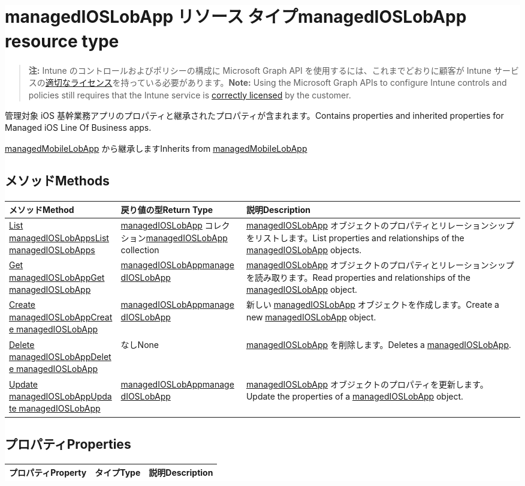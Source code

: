 # <a name="managedioslobapp-resource-type"></a><span data-ttu-id="c07f0-101">managedIOSLobApp リソース タイプ</span><span class="sxs-lookup"><span data-stu-id="c07f0-101">managedIOSLobApp resource type</span></span>

> <span data-ttu-id="c07f0-102">**注:** Intune のコントロールおよびポリシーの構成に Microsoft Graph API を使用するには、これまでどおりに顧客が Intune サービスの[適切なライセンス](https://go.microsoft.com/fwlink/?linkid=839381)を持っている必要があります。</span><span class="sxs-lookup"><span data-stu-id="c07f0-102">**Note:** Using the Microsoft Graph APIs to configure Intune controls and policies still requires that the Intune service is [correctly licensed](https://go.microsoft.com/fwlink/?linkid=839381) by the customer.</span></span>

<span data-ttu-id="c07f0-103">管理対象 iOS 基幹業務アプリのプロパティと継承されたプロパティが含まれます。</span><span class="sxs-lookup"><span data-stu-id="c07f0-103">Contains properties and inherited properties for Managed iOS Line Of Business apps.</span></span>

<span data-ttu-id="c07f0-104">[managedMobileLobApp](../resources/intune_apps_managedmobilelobapp.md) から継承します</span><span class="sxs-lookup"><span data-stu-id="c07f0-104">Inherits from [managedMobileLobApp](../resources/intune_apps_managedmobilelobapp.md)</span></span>

## <a name="methods"></a><span data-ttu-id="c07f0-105">メソッド</span><span class="sxs-lookup"><span data-stu-id="c07f0-105">Methods</span></span>
|<span data-ttu-id="c07f0-106">メソッド</span><span class="sxs-lookup"><span data-stu-id="c07f0-106">Method</span></span>|<span data-ttu-id="c07f0-107">戻り値の型</span><span class="sxs-lookup"><span data-stu-id="c07f0-107">Return Type</span></span>|<span data-ttu-id="c07f0-108">説明</span><span class="sxs-lookup"><span data-stu-id="c07f0-108">Description</span></span>|
|:---|:---|:---|
|[<span data-ttu-id="c07f0-109">List managedIOSLobApps</span><span class="sxs-lookup"><span data-stu-id="c07f0-109">List managedIOSLobApps</span></span>](../api/intune_apps_managedioslobapp_list.md)|<span data-ttu-id="c07f0-110">[managedIOSLobApp](../resources/intune_apps_managedioslobapp.md) コレクション</span><span class="sxs-lookup"><span data-stu-id="c07f0-110">[managedIOSLobApp](../resources/intune_apps_managedioslobapp.md) collection</span></span>|<span data-ttu-id="c07f0-111">[managedIOSLobApp](../resources/intune_apps_managedioslobapp.md) オブジェクトのプロパティとリレーションシップをリストします。</span><span class="sxs-lookup"><span data-stu-id="c07f0-111">List properties and relationships of the [managedIOSLobApp](../resources/intune_apps_managedioslobapp.md) objects.</span></span>|
|[<span data-ttu-id="c07f0-112">Get managedIOSLobApp</span><span class="sxs-lookup"><span data-stu-id="c07f0-112">Get managedIOSLobApp</span></span>](../api/intune_apps_managedioslobapp_get.md)|[<span data-ttu-id="c07f0-113">managedIOSLobApp</span><span class="sxs-lookup"><span data-stu-id="c07f0-113">managedIOSLobApp</span></span>](../resources/intune_apps_managedioslobapp.md)|<span data-ttu-id="c07f0-114">[managedIOSLobApp](../resources/intune_apps_managedioslobapp.md) オブジェクトのプロパティとリレーションシップを読み取ります。</span><span class="sxs-lookup"><span data-stu-id="c07f0-114">Read properties and relationships of the [managedIOSLobApp](../resources/intune_apps_managedioslobapp.md) object.</span></span>|
|[<span data-ttu-id="c07f0-115">Create managedIOSLobApp</span><span class="sxs-lookup"><span data-stu-id="c07f0-115">Create managedIOSLobApp</span></span>](../api/intune_apps_managedioslobapp_create.md)|[<span data-ttu-id="c07f0-116">managedIOSLobApp</span><span class="sxs-lookup"><span data-stu-id="c07f0-116">managedIOSLobApp</span></span>](../resources/intune_apps_managedioslobapp.md)|<span data-ttu-id="c07f0-117">新しい [managedIOSLobApp](../resources/intune_apps_managedioslobapp.md) オブジェクトを作成します。</span><span class="sxs-lookup"><span data-stu-id="c07f0-117">Create a new [managedIOSLobApp](../resources/intune_apps_managedioslobapp.md) object.</span></span>|
|[<span data-ttu-id="c07f0-118">Delete managedIOSLobApp</span><span class="sxs-lookup"><span data-stu-id="c07f0-118">Delete managedIOSLobApp</span></span>](../api/intune_apps_managedioslobapp_delete.md)|<span data-ttu-id="c07f0-119">なし</span><span class="sxs-lookup"><span data-stu-id="c07f0-119">None</span></span>|<span data-ttu-id="c07f0-120">[managedIOSLobApp](../resources/intune_apps_managedioslobapp.md) を削除します。</span><span class="sxs-lookup"><span data-stu-id="c07f0-120">Deletes a [managedIOSLobApp](../resources/intune_apps_managedioslobapp.md).</span></span>|
|[<span data-ttu-id="c07f0-121">Update managedIOSLobApp</span><span class="sxs-lookup"><span data-stu-id="c07f0-121">Update managedIOSLobApp</span></span>](../api/intune_apps_managedioslobapp_update.md)|[<span data-ttu-id="c07f0-122">managedIOSLobApp</span><span class="sxs-lookup"><span data-stu-id="c07f0-122">managedIOSLobApp</span></span>](../resources/intune_apps_managedioslobapp.md)|<span data-ttu-id="c07f0-123">[managedIOSLobApp](../resources/intune_apps_managedioslobapp.md) オブジェクトのプロパティを更新します。</span><span class="sxs-lookup"><span data-stu-id="c07f0-123">Update the properties of a [managedIOSLobApp](../resources/intune_apps_managedioslobapp.md) object.</span></span>|

## <a name="properties"></a><span data-ttu-id="c07f0-124">プロパティ</span><span class="sxs-lookup"><span data-stu-id="c07f0-124">Properties</span></span>
|<span data-ttu-id="c07f0-125">プロパティ</span><span class="sxs-lookup"><span data-stu-id="c07f0-125">Property</span></span>|<span data-ttu-id="c07f0-126">タイプ</span><span class="sxs-lookup"><span data-stu-id="c07f0-126">Type</span></span>|<span data-ttu-id="c07f0-127">説明</span><span class="sxs-lookup"><span data-stu-id="c07f0-127">Description</span></span>|
|:---|:---|:---|